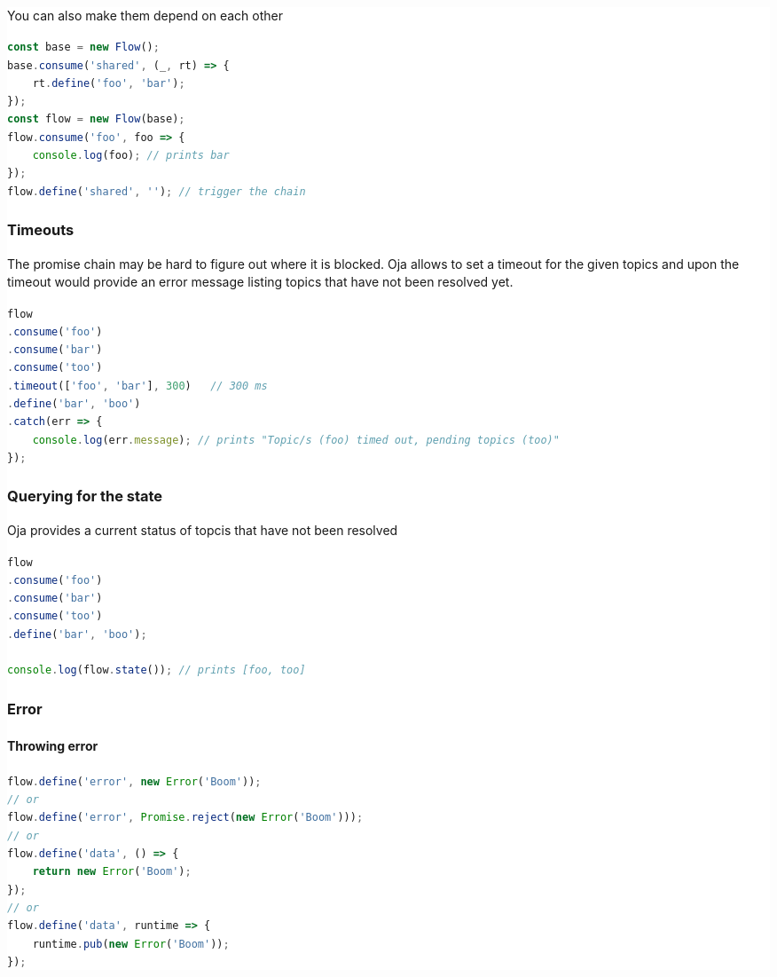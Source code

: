 You can also make them depend on each other

```js
const base = new Flow();
base.consume('shared', (_, rt) => {
    rt.define('foo', 'bar');
});
const flow = new Flow(base);
flow.consume('foo', foo => {
    console.log(foo); // prints bar
});
flow.define('shared', ''); // trigger the chain
```

### Timeouts

The promise chain may be hard to figure out where it is blocked.
Oja allows to set a timeout for the given topics and upon the timeout would provide an error message listing topics that have not been resolved yet.

```js
flow
.consume('foo')
.consume('bar')
.consume('too')
.timeout(['foo', 'bar'], 300)   // 300 ms
.define('bar', 'boo')
.catch(err => {
    console.log(err.message); // prints "Topic/s (foo) timed out, pending topics (too)"
});
```

### Querying for the state

Oja provides a current status of topcis that have not been resolved

```js
flow
.consume('foo')
.consume('bar')
.consume('too')
.define('bar', 'boo');

console.log(flow.state()); // prints [foo, too]
```

### Error

#### Throwing error

```js
flow.define('error', new Error('Boom'));
// or
flow.define('error', Promise.reject(new Error('Boom')));
// or
flow.define('data', () => {
    return new Error('Boom');
});
// or
flow.define('data', runtime => {
    runtime.pub(new Error('Boom'));
});
```
